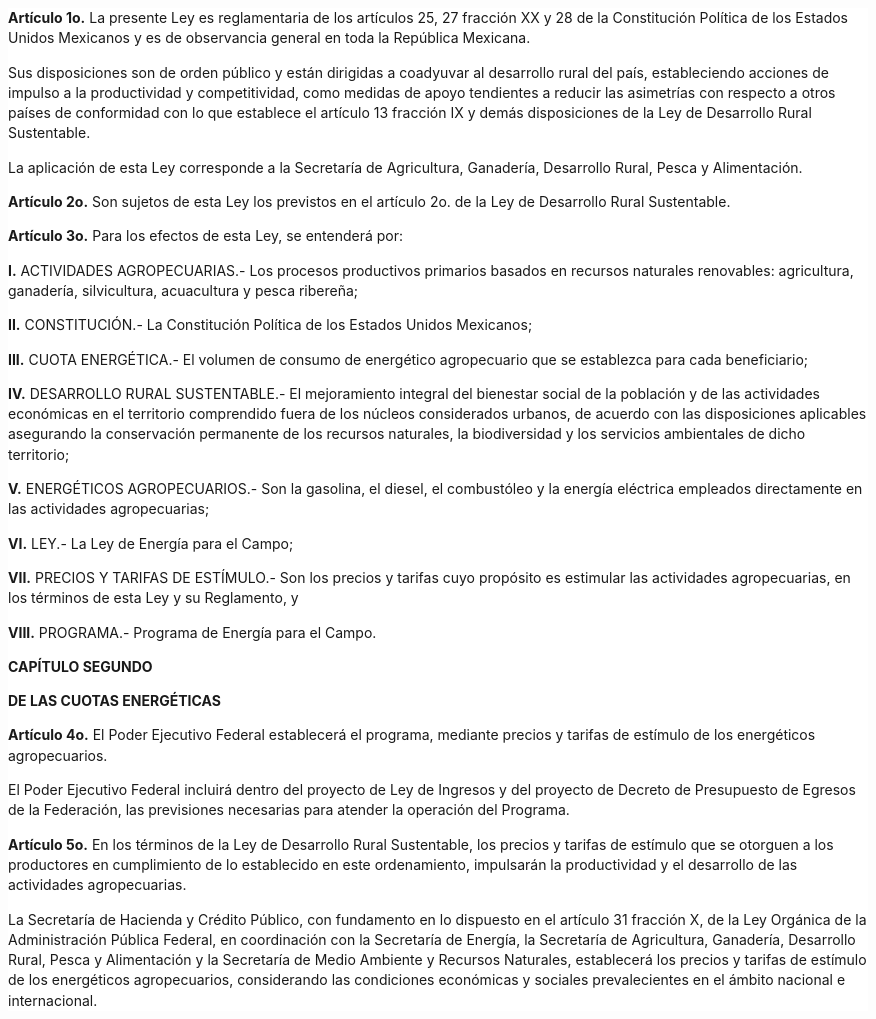 **Artículo 1o.** La presente Ley es reglamentaria de los artículos 25, 27 fracción XX y 28 de la Constitución Política de los Estados Unidos Mexicanos y es de observancia general en toda la República Mexicana.

Sus disposiciones son de orden público y están dirigidas a coadyuvar al desarrollo rural del país, estableciendo acciones de impulso a la productividad y competitividad, como medidas de apoyo tendientes a reducir las asimetrías con respecto a otros países de conformidad con lo que establece el artículo 13 fracción IX y demás disposiciones de la Ley de Desarrollo Rural Sustentable.

La aplicación de esta Ley corresponde a la Secretaría de Agricultura, Ganadería, Desarrollo Rural, Pesca y Alimentación.

**Artículo 2o.** Son sujetos de esta Ley los previstos en el artículo 2o. de la Ley de Desarrollo Rural Sustentable.

**Artículo 3o.** Para los efectos de esta Ley, se entenderá por:

**I.** ACTIVIDADES AGROPECUARIAS.- Los procesos productivos primarios basados en recursos naturales renovables: agricultura, ganadería, silvicultura, acuacultura y pesca ribereña;

**II.** CONSTITUCIÓN.- La Constitución Política de los Estados Unidos Mexicanos;

**III.** CUOTA ENERGÉTICA.- El volumen de consumo de energético agropecuario que se establezca para cada beneficiario;

**IV.** DESARROLLO RURAL SUSTENTABLE.- El mejoramiento integral del bienestar social de la población y de las actividades económicas en el territorio comprendido fuera de los núcleos considerados urbanos, de acuerdo con las disposiciones aplicables asegurando la conservación permanente de los recursos naturales, la biodiversidad y los servicios ambientales de dicho territorio;

**V.** ENERGÉTICOS AGROPECUARIOS.- Son la gasolina, el diesel, el combustóleo y la energía eléctrica empleados directamente en las actividades agropecuarias;

**VI.** LEY.- La Ley de Energía para el Campo;

**VII.** PRECIOS Y TARIFAS DE ESTÍMULO.- Son los precios y tarifas cuyo propósito es estimular las actividades agropecuarias, en los términos de esta Ley y su Reglamento, y

**VIII.** PROGRAMA.- Programa de Energía para el Campo.

**CAPÍTULO SEGUNDO**

**DE LAS CUOTAS ENERGÉTICAS**

**Artículo 4o.** El Poder Ejecutivo Federal establecerá el programa, mediante precios y tarifas de estímulo de los energéticos agropecuarios.

El Poder Ejecutivo Federal incluirá dentro del proyecto de Ley de Ingresos y del proyecto de Decreto de Presupuesto de Egresos de la Federación, las previsiones necesarias para atender la operación del Programa.

**Artículo 5o.** En los términos de la Ley de Desarrollo Rural Sustentable, los precios y tarifas de estímulo que se otorguen a los productores en cumplimiento de lo establecido en este ordenamiento, impulsarán la productividad y el desarrollo de las actividades agropecuarias.

La Secretaría de Hacienda y Crédito Público, con fundamento en lo dispuesto en el artículo 31 fracción X, de la Ley Orgánica de la Administración Pública Federal, en coordinación con la Secretaría de Energía, la Secretaría de Agricultura, Ganadería, Desarrollo Rural, Pesca y Alimentación y la Secretaría de Medio Ambiente y Recursos Naturales, establecerá los precios y tarifas de estímulo de los energéticos agropecuarios, considerando las condiciones económicas y sociales prevalecientes en el ámbito nacional e internacional.
